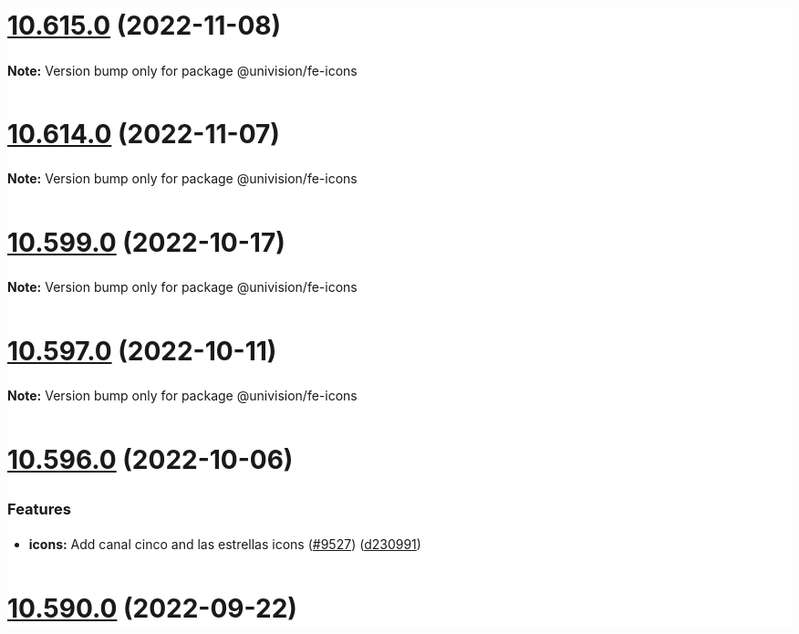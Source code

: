 



# [10.615.0](https://github.com/univision/univision-fe/compare/v10.614.0...v10.615.0) (2022-11-08)

**Note:** Version bump only for package @univision/fe-icons





# [10.614.0](https://github.com/univision/univision-fe/compare/v10.613.0...v10.614.0) (2022-11-07)

**Note:** Version bump only for package @univision/fe-icons





# [10.599.0](https://github.com/univision/univision-fe/compare/v10.598.0...v10.599.0) (2022-10-17)

**Note:** Version bump only for package @univision/fe-icons





# [10.597.0](https://github.com/univision/univision-fe/compare/v10.596.0...v10.597.0) (2022-10-11)

**Note:** Version bump only for package @univision/fe-icons





# [10.596.0](https://github.com/univision/univision-fe/compare/v10.595.0...v10.596.0) (2022-10-06)


### Features

* **icons:** Add canal cinco and las estrellas icons ([#9527](https://github.com/univision/univision-fe/issues/9527)) ([d230991](https://github.com/univision/univision-fe/commit/d230991b766b9a6e59d1167ced94b2c7061e7aa8))





# [10.590.0](https://github.com/univision/univision-fe/compare/v10.589.0...v10.590.0) (2022-09-22)
